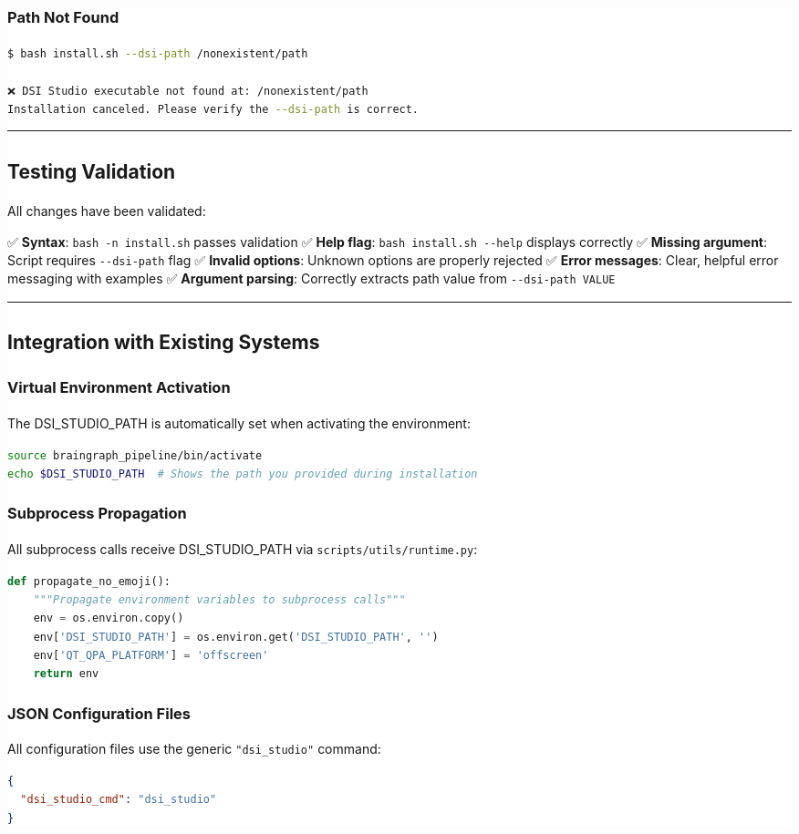 ### Path Not Found
```bash
$ bash install.sh --dsi-path /nonexistent/path

❌ DSI Studio executable not found at: /nonexistent/path
Installation canceled. Please verify the --dsi-path is correct.
```

---

## Testing Validation

All changes have been validated:

✅ **Syntax**: `bash -n install.sh` passes validation
✅ **Help flag**: `bash install.sh --help` displays correctly
✅ **Missing argument**: Script requires `--dsi-path` flag
✅ **Invalid options**: Unknown options are properly rejected
✅ **Error messages**: Clear, helpful error messaging with examples
✅ **Argument parsing**: Correctly extracts path value from `--dsi-path VALUE`

---

## Integration with Existing Systems

### Virtual Environment Activation
The DSI_STUDIO_PATH is automatically set when activating the environment:

```bash
source braingraph_pipeline/bin/activate
echo $DSI_STUDIO_PATH  # Shows the path you provided during installation
```

### Subprocess Propagation
All subprocess calls receive DSI_STUDIO_PATH via `scripts/utils/runtime.py`:

```python
def propagate_no_emoji():
    """Propagate environment variables to subprocess calls"""
    env = os.environ.copy()
    env['DSI_STUDIO_PATH'] = os.environ.get('DSI_STUDIO_PATH', '')
    env['QT_QPA_PLATFORM'] = 'offscreen'
    return env
```

### JSON Configuration Files
All configuration files use the generic `"dsi_studio"` command:

```json
{
  "dsi_studio_cmd": "dsi_studio"
}
```
